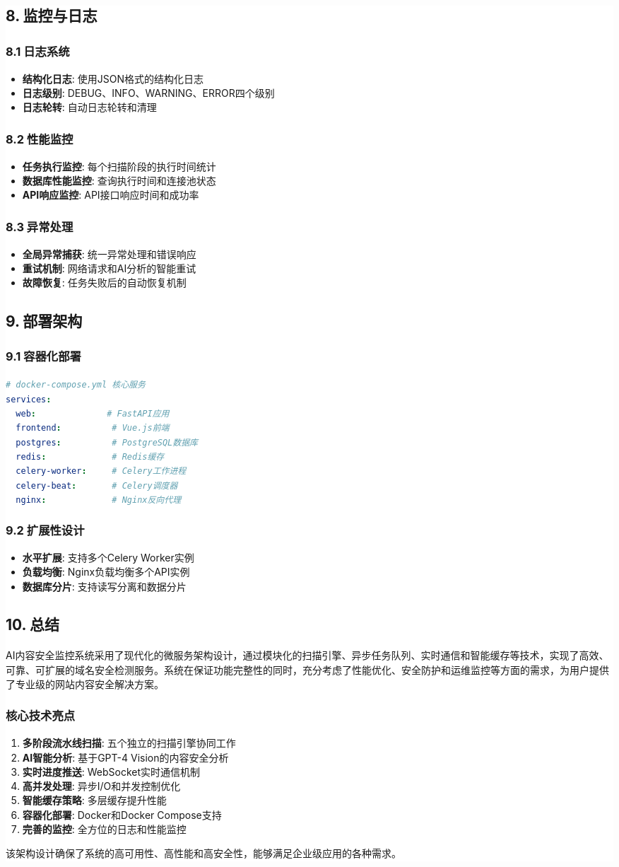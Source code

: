 ## 8. 监控与日志

### 8.1 日志系统

- **结构化日志**: 使用JSON格式的结构化日志
- **日志级别**: DEBUG、INFO、WARNING、ERROR四个级别
- **日志轮转**: 自动日志轮转和清理

### 8.2 性能监控

- **任务执行监控**: 每个扫描阶段的执行时间统计
- **数据库性能监控**: 查询执行时间和连接池状态
- **API响应监控**: API接口响应时间和成功率

### 8.3 异常处理

- **全局异常捕获**: 统一异常处理和错误响应
- **重试机制**: 网络请求和AI分析的智能重试
- **故障恢复**: 任务失败后的自动恢复机制

## 9. 部署架构

### 9.1 容器化部署

```yaml
# docker-compose.yml 核心服务
services:
  web:              # FastAPI应用
  frontend:          # Vue.js前端
  postgres:          # PostgreSQL数据库
  redis:             # Redis缓存
  celery-worker:     # Celery工作进程
  celery-beat:       # Celery调度器
  nginx:             # Nginx反向代理
```

### 9.2 扩展性设计

- **水平扩展**: 支持多个Celery Worker实例
- **负载均衡**: Nginx负载均衡多个API实例
- **数据库分片**: 支持读写分离和数据分片

## 10. 总结

AI内容安全监控系统采用了现代化的微服务架构设计，通过模块化的扫描引擎、异步任务队列、实时通信和智能缓存等技术，实现了高效、可靠、可扩展的域名安全检测服务。系统在保证功能完整性的同时，充分考虑了性能优化、安全防护和运维监控等方面的需求，为用户提供了专业级的网站内容安全解决方案。

### 核心技术亮点

1. **多阶段流水线扫描**: 五个独立的扫描引擎协同工作
2. **AI智能分析**: 基于GPT-4 Vision的内容安全分析
3. **实时进度推送**: WebSocket实时通信机制
4. **高并发处理**: 异步I/O和并发控制优化
5. **智能缓存策略**: 多层缓存提升性能
6. **容器化部署**: Docker和Docker Compose支持
7. **完善的监控**: 全方位的日志和性能监控

该架构设计确保了系统的高可用性、高性能和高安全性，能够满足企业级应用的各种需求。